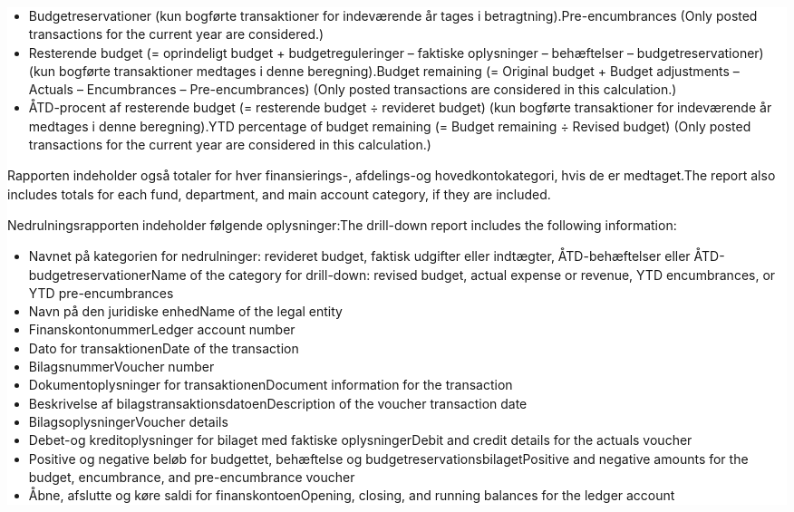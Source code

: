 - <span data-ttu-id="5c94a-192">Budgetreservationer (kun bogførte transaktioner for indeværende år tages i betragtning).</span><span class="sxs-lookup"><span data-stu-id="5c94a-192">Pre-encumbrances (Only posted transactions for the current year are considered.)</span></span>
- <span data-ttu-id="5c94a-193">Resterende budget (= oprindeligt budget + budgetreguleringer – faktiske oplysninger – behæftelser – budgetreservationer) (kun bogførte transaktioner medtages i denne beregning).</span><span class="sxs-lookup"><span data-stu-id="5c94a-193">Budget remaining (= Original budget + Budget adjustments – Actuals – Encumbrances – Pre-encumbrances) (Only posted transactions are considered in this calculation.)</span></span>
- <span data-ttu-id="5c94a-194">ÅTD-procent af resterende budget (= resterende budget ÷ revideret budget) (kun bogførte transaktioner for indeværende år medtages i denne beregning).</span><span class="sxs-lookup"><span data-stu-id="5c94a-194">YTD percentage of budget remaining (= Budget remaining ÷ Revised budget) (Only posted transactions for the current year are considered in this calculation.)</span></span>

<span data-ttu-id="5c94a-195">Rapporten indeholder også totaler for hver finansierings-, afdelings-og hovedkontokategori, hvis de er medtaget.</span><span class="sxs-lookup"><span data-stu-id="5c94a-195">The report also includes totals for each fund, department, and main account category, if they are included.</span></span>

<span data-ttu-id="5c94a-196">Nedrulningsrapporten indeholder følgende oplysninger:</span><span class="sxs-lookup"><span data-stu-id="5c94a-196">The drill-down report includes the following information:</span></span>

- <span data-ttu-id="5c94a-197">Navnet på kategorien for nedrulninger: revideret budget, faktisk udgifter eller indtægter, ÅTD-behæftelser eller ÅTD-budgetreservationer</span><span class="sxs-lookup"><span data-stu-id="5c94a-197">Name of the category for drill-down: revised budget, actual expense or revenue, YTD encumbrances, or YTD pre-encumbrances</span></span>
- <span data-ttu-id="5c94a-198">Navn på den juridiske enhed</span><span class="sxs-lookup"><span data-stu-id="5c94a-198">Name of the legal entity</span></span>
- <span data-ttu-id="5c94a-199">Finanskontonummer</span><span class="sxs-lookup"><span data-stu-id="5c94a-199">Ledger account number</span></span>
- <span data-ttu-id="5c94a-200">Dato for transaktionen</span><span class="sxs-lookup"><span data-stu-id="5c94a-200">Date of the transaction</span></span>
- <span data-ttu-id="5c94a-201">Bilagsnummer</span><span class="sxs-lookup"><span data-stu-id="5c94a-201">Voucher number</span></span>
- <span data-ttu-id="5c94a-202">Dokumentoplysninger for transaktionen</span><span class="sxs-lookup"><span data-stu-id="5c94a-202">Document information for the transaction</span></span>
- <span data-ttu-id="5c94a-203">Beskrivelse af bilagstransaktionsdatoen</span><span class="sxs-lookup"><span data-stu-id="5c94a-203">Description of the voucher transaction date</span></span>
- <span data-ttu-id="5c94a-204">Bilagsoplysninger</span><span class="sxs-lookup"><span data-stu-id="5c94a-204">Voucher details</span></span>
- <span data-ttu-id="5c94a-205">Debet-og kreditoplysninger for bilaget med faktiske oplysninger</span><span class="sxs-lookup"><span data-stu-id="5c94a-205">Debit and credit details for the actuals voucher</span></span>
- <span data-ttu-id="5c94a-206">Positive og negative beløb for budgettet, behæftelse og budgetreservationsbilaget</span><span class="sxs-lookup"><span data-stu-id="5c94a-206">Positive and negative amounts for the budget, encumbrance, and pre-encumbrance voucher</span></span>
- <span data-ttu-id="5c94a-207">Åbne, afslutte og køre saldi for finanskontoen</span><span class="sxs-lookup"><span data-stu-id="5c94a-207">Opening, closing, and running balances for the ledger account</span></span>
